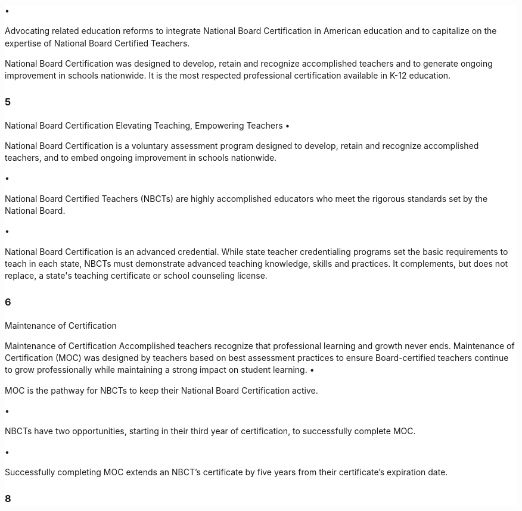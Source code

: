 •

Advocating related education reforms to integrate National Board Certification in
American education and to capitalize on the expertise of National Board Certified
Teachers.

National Board Certification was designed to develop, retain and recognize
accomplished teachers and to generate ongoing improvement in schools nationwide. It is
the most respected professional certification available in K-12 education.

### 5

National Board Certification
Elevating Teaching, Empowering Teachers
•

National Board Certification is a voluntary assessment program designed to
develop, retain and recognize accomplished teachers, and to embed ongoing
improvement in schools nationwide.

•

National Board Certified Teachers (NBCTs) are highly accomplished educators who
meet the rigorous standards set by the National Board.

•

National Board Certification is an advanced credential. While state teacher
credentialing programs set the basic requirements to teach in each state, NBCTs must
demonstrate advanced teaching knowledge, skills and practices. It complements, but
does not replace, a state's teaching certificate or school counseling license.

### 6

Maintenance of
Certification

Maintenance of Certification
Accomplished teachers recognize that professional learning and growth never ends.
Maintenance of Certification (MOC) was designed by teachers based on best assessment
practices to ensure Board-certified teachers continue to grow professionally while
maintaining a strong impact on student learning.
•

MOC is the pathway for NBCTs to keep their National Board Certification active.

•

NBCTs have two opportunities, starting in their third year of certification, to
successfully complete MOC.

•

Successfully completing MOC extends an NBCT’s certificate by five years from their
certificate’s expiration date.

### 8
